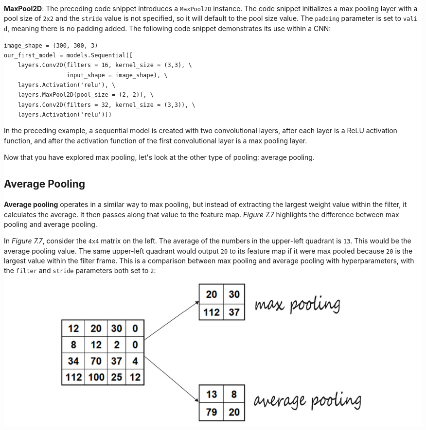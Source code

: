 
**MaxPool2D**: The preceding code snippet introduces a
`MaxPool2D` instance. The code snippet initializes a max
pooling layer with a pool size of `2x2` and the
`stride` value is not specified, so it will default to the
pool size value. The `padding` parameter is set to
`valid`, meaning there is no padding added. The following code
snippet demonstrates its use within a CNN:


```
image_shape = (300, 300, 3)
our_first_model = models.Sequential([
    layers.Conv2D(filters = 16, kernel_size = (3,3), \
                  input_shape = image_shape), \
    layers.Activation('relu'), \
    layers.MaxPool2D(pool_size = (2, 2)), \
    layers.Conv2D(filters = 32, kernel_size = (3,3)), \
    layers.Activation('relu')])
```


In the preceding example, a sequential model is created with two
convolutional layers, after each layer is a ReLU activation function,
and after the activation function of the first convolutional layer is a
max pooling layer.

Now that you have explored max pooling, let\'s look at the other type of
pooling: average pooling.

Average Pooling
---------------

**Average pooling** operates in a similar way to max pooling, but
instead of extracting the largest weight value within the filter, it
calculates the average. It then passes along that value to the feature
map. *Figure 7.7* highlights the difference between max pooling and
average pooling.

In *Figure 7.7*, consider the `4x4` matrix on the left. The
average of the numbers in the upper-left quadrant is `13`.
This would be the average pooling value. The same upper-left quadrant
would output `20` to its feature map if it were max pooled
because `20` is the largest value within the filter frame.
This is a comparison between max pooling and average pooling with
hyperparameters, with the `filter` and `stride`
parameters both set to `2`:

![](./images/B16341_07_07.jpg)
